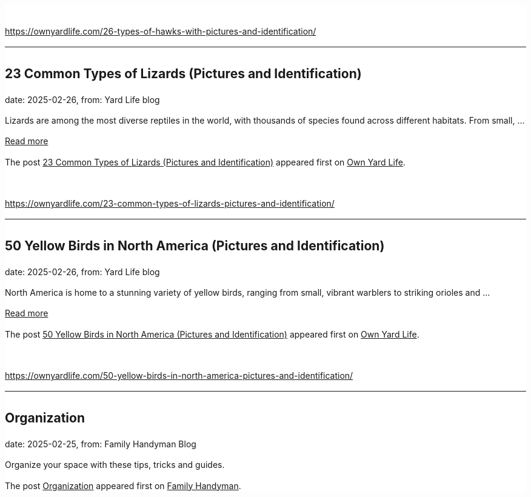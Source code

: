 
<br> 

<https://ownyardlife.com/26-types-of-hawks-with-pictures-and-identification/>

---

## 23 Common Types of Lizards (Pictures and Identification)

date: 2025-02-26, from: Yard Life blog

<p>Lizards are among the most diverse reptiles in the world, with thousands of species found across different habitats. From small, ... </p>
<p class="read-more-container"><a title="23 Common Types of Lizards (Pictures and Identification)" class="read-more button" href="https://ownyardlife.com/23-common-types-of-lizards-pictures-and-identification/#more-24019" aria-label="Read more about 23 Common Types of Lizards (Pictures and Identification)">Read more</a></p>
<p>The post <a href="https://ownyardlife.com/23-common-types-of-lizards-pictures-and-identification/">23 Common Types of Lizards (Pictures and Identification)</a> appeared first on <a href="https://ownyardlife.com">Own Yard Life</a>.</p>
 

<br> 

<https://ownyardlife.com/23-common-types-of-lizards-pictures-and-identification/>

---

## 50 Yellow Birds in North America (Pictures and Identification)

date: 2025-02-26, from: Yard Life blog

<p>North America is home to a stunning variety of yellow birds, ranging from small, vibrant warblers to striking orioles and ... </p>
<p class="read-more-container"><a title="50 Yellow Birds in North America (Pictures and Identification)" class="read-more button" href="https://ownyardlife.com/50-yellow-birds-in-north-america-pictures-and-identification/#more-24001" aria-label="Read more about 50 Yellow Birds in North America (Pictures and Identification)">Read more</a></p>
<p>The post <a href="https://ownyardlife.com/50-yellow-birds-in-north-america-pictures-and-identification/">50 Yellow Birds in North America (Pictures and Identification)</a> appeared first on <a href="https://ownyardlife.com">Own Yard Life</a>.</p>
 

<br> 

<https://ownyardlife.com/50-yellow-birds-in-north-america-pictures-and-identification/>

---

## Organization

date: 2025-02-25, from: Family Handyman Blog

<p>Organize your space with these tips, tricks and guides.</p>
<p>The post <a href="https://www.familyhandyman.com/article/organization-guide/">Organization</a> appeared first on <a href="https://www.familyhandyman.com">Family Handyman</a>.</p>
 